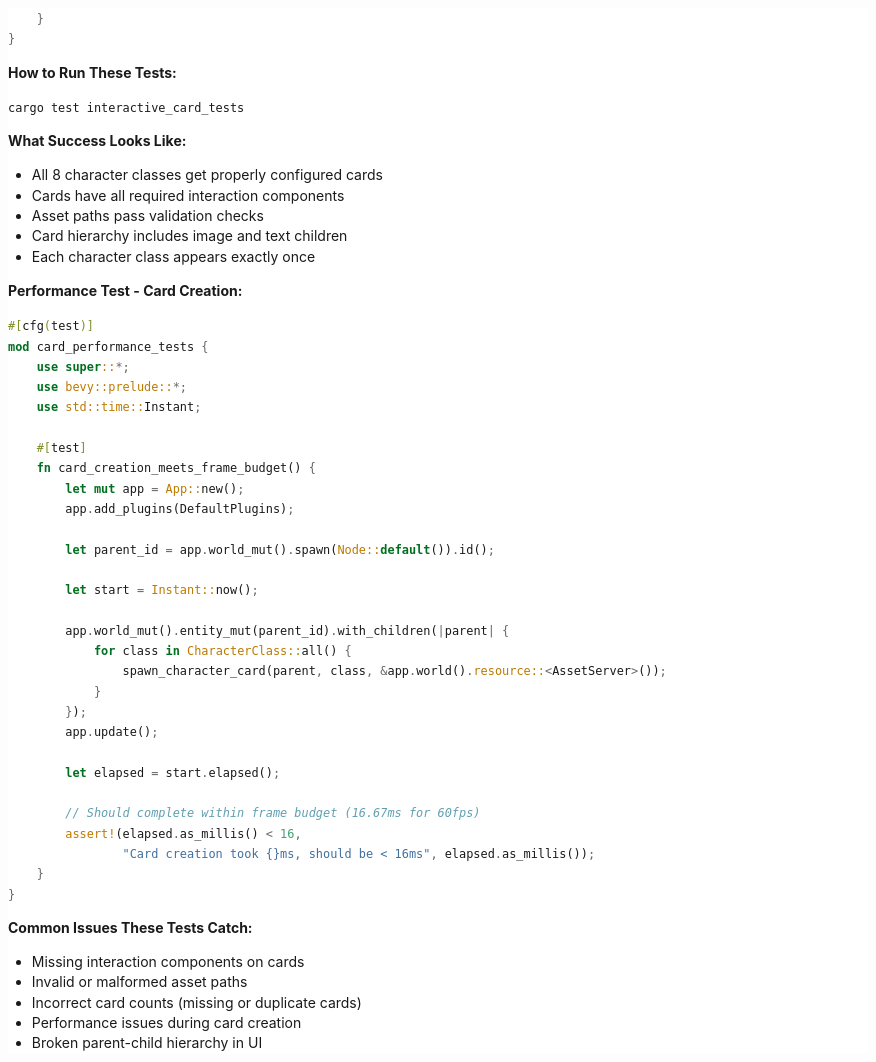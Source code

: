 ```rust
    }
}
```

**How to Run These Tests:**

```bash
cargo test interactive_card_tests
```

**What Success Looks Like:**

- All 8 character classes get properly configured cards
- Cards have all required interaction components
- Asset paths pass validation checks
- Card hierarchy includes image and text children
- Each character class appears exactly once

**Performance Test - Card Creation:**

```rust
#[cfg(test)]
mod card_performance_tests {
    use super::*;
    use bevy::prelude::*;
    use std::time::Instant;

    #[test]
    fn card_creation_meets_frame_budget() {
        let mut app = App::new();
        app.add_plugins(DefaultPlugins);

        let parent_id = app.world_mut().spawn(Node::default()).id();

        let start = Instant::now();

        app.world_mut().entity_mut(parent_id).with_children(|parent| {
            for class in CharacterClass::all() {
                spawn_character_card(parent, class, &app.world().resource::<AssetServer>());
            }
        });
        app.update();

        let elapsed = start.elapsed();

        // Should complete within frame budget (16.67ms for 60fps)
        assert!(elapsed.as_millis() < 16,
                "Card creation took {}ms, should be < 16ms", elapsed.as_millis());
    }
}
```

**Common Issues These Tests Catch:**

- Missing interaction components on cards
- Invalid or malformed asset paths
- Incorrect card counts (missing or duplicate cards)
- Performance issues during card creation
- Broken parent-child hierarchy in UI
